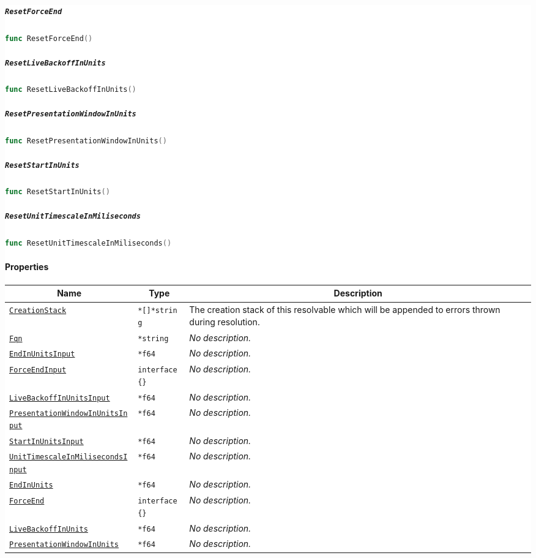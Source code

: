 ##### `ResetForceEnd` <a name="ResetForceEnd" id="@cdktf/provider-azurerm.mediaAssetFilter.MediaAssetFilterPresentationTimeRangeOutputReference.resetForceEnd"></a>

```go
func ResetForceEnd()
```

##### `ResetLiveBackoffInUnits` <a name="ResetLiveBackoffInUnits" id="@cdktf/provider-azurerm.mediaAssetFilter.MediaAssetFilterPresentationTimeRangeOutputReference.resetLiveBackoffInUnits"></a>

```go
func ResetLiveBackoffInUnits()
```

##### `ResetPresentationWindowInUnits` <a name="ResetPresentationWindowInUnits" id="@cdktf/provider-azurerm.mediaAssetFilter.MediaAssetFilterPresentationTimeRangeOutputReference.resetPresentationWindowInUnits"></a>

```go
func ResetPresentationWindowInUnits()
```

##### `ResetStartInUnits` <a name="ResetStartInUnits" id="@cdktf/provider-azurerm.mediaAssetFilter.MediaAssetFilterPresentationTimeRangeOutputReference.resetStartInUnits"></a>

```go
func ResetStartInUnits()
```

##### `ResetUnitTimescaleInMiliseconds` <a name="ResetUnitTimescaleInMiliseconds" id="@cdktf/provider-azurerm.mediaAssetFilter.MediaAssetFilterPresentationTimeRangeOutputReference.resetUnitTimescaleInMiliseconds"></a>

```go
func ResetUnitTimescaleInMiliseconds()
```


#### Properties <a name="Properties" id="Properties"></a>

| **Name** | **Type** | **Description** |
| --- | --- | --- |
| <code><a href="#@cdktf/provider-azurerm.mediaAssetFilter.MediaAssetFilterPresentationTimeRangeOutputReference.property.creationStack">CreationStack</a></code> | <code>*[]*string</code> | The creation stack of this resolvable which will be appended to errors thrown during resolution. |
| <code><a href="#@cdktf/provider-azurerm.mediaAssetFilter.MediaAssetFilterPresentationTimeRangeOutputReference.property.fqn">Fqn</a></code> | <code>*string</code> | *No description.* |
| <code><a href="#@cdktf/provider-azurerm.mediaAssetFilter.MediaAssetFilterPresentationTimeRangeOutputReference.property.endInUnitsInput">EndInUnitsInput</a></code> | <code>*f64</code> | *No description.* |
| <code><a href="#@cdktf/provider-azurerm.mediaAssetFilter.MediaAssetFilterPresentationTimeRangeOutputReference.property.forceEndInput">ForceEndInput</a></code> | <code>interface{}</code> | *No description.* |
| <code><a href="#@cdktf/provider-azurerm.mediaAssetFilter.MediaAssetFilterPresentationTimeRangeOutputReference.property.liveBackoffInUnitsInput">LiveBackoffInUnitsInput</a></code> | <code>*f64</code> | *No description.* |
| <code><a href="#@cdktf/provider-azurerm.mediaAssetFilter.MediaAssetFilterPresentationTimeRangeOutputReference.property.presentationWindowInUnitsInput">PresentationWindowInUnitsInput</a></code> | <code>*f64</code> | *No description.* |
| <code><a href="#@cdktf/provider-azurerm.mediaAssetFilter.MediaAssetFilterPresentationTimeRangeOutputReference.property.startInUnitsInput">StartInUnitsInput</a></code> | <code>*f64</code> | *No description.* |
| <code><a href="#@cdktf/provider-azurerm.mediaAssetFilter.MediaAssetFilterPresentationTimeRangeOutputReference.property.unitTimescaleInMilisecondsInput">UnitTimescaleInMilisecondsInput</a></code> | <code>*f64</code> | *No description.* |
| <code><a href="#@cdktf/provider-azurerm.mediaAssetFilter.MediaAssetFilterPresentationTimeRangeOutputReference.property.endInUnits">EndInUnits</a></code> | <code>*f64</code> | *No description.* |
| <code><a href="#@cdktf/provider-azurerm.mediaAssetFilter.MediaAssetFilterPresentationTimeRangeOutputReference.property.forceEnd">ForceEnd</a></code> | <code>interface{}</code> | *No description.* |
| <code><a href="#@cdktf/provider-azurerm.mediaAssetFilter.MediaAssetFilterPresentationTimeRangeOutputReference.property.liveBackoffInUnits">LiveBackoffInUnits</a></code> | <code>*f64</code> | *No description.* |
| <code><a href="#@cdktf/provider-azurerm.mediaAssetFilter.MediaAssetFilterPresentationTimeRangeOutputReference.property.presentationWindowInUnits">PresentationWindowInUnits</a></code> | <code>*f64</code> | *No description.* |